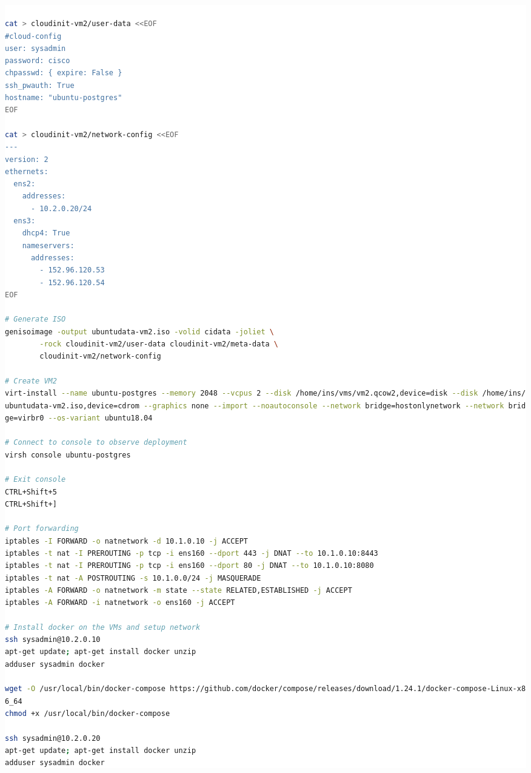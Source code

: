 ```bash

cat > cloudinit-vm2/user-data <<EOF
#cloud-config
user: sysadmin
password: cisco
chpasswd: { expire: False }
ssh_pwauth: True
hostname: "ubuntu-postgres"
EOF

cat > cloudinit-vm2/network-config <<EOF
---
version: 2
ethernets:
  ens2:
    addresses:
      - 10.2.0.20/24
  ens3:
    dhcp4: True
    nameservers:
      addresses:
        - 152.96.120.53
        - 152.96.120.54
EOF

# Generate ISO
genisoimage -output ubuntudata-vm2.iso -volid cidata -joliet \
        -rock cloudinit-vm2/user-data cloudinit-vm2/meta-data \
        cloudinit-vm2/network-config

# Create VM2
virt-install --name ubuntu-postgres --memory 2048 --vcpus 2 --disk /home/ins/vms/vm2.qcow2,device=disk --disk /home/ins/ubuntudata-vm2.iso,device=cdrom --graphics none --import --noautoconsole --network bridge=hostonlynetwork --network bridge=virbr0 --os-variant ubuntu18.04 

# Connect to console to observe deployment
virsh console ubuntu-postgres

# Exit console
CTRL+Shift+5
CTRL+Shift+]

# Port forwarding
iptables -I FORWARD -o natnetwork -d 10.1.0.10 -j ACCEPT
iptables -t nat -I PREROUTING -p tcp -i ens160 --dport 443 -j DNAT --to 10.1.0.10:8443
iptables -t nat -I PREROUTING -p tcp -i ens160 --dport 80 -j DNAT --to 10.1.0.10:8080
iptables -t nat -A POSTROUTING -s 10.1.0.0/24 -j MASQUERADE
iptables -A FORWARD -o natnetwork -m state --state RELATED,ESTABLISHED -j ACCEPT
iptables -A FORWARD -i natnetwork -o ens160 -j ACCEPT

# Install docker on the VMs and setup network
ssh sysadmin@10.2.0.10
apt-get update; apt-get install docker unzip
adduser sysadmin docker

wget -O /usr/local/bin/docker-compose https://github.com/docker/compose/releases/download/1.24.1/docker-compose-Linux-x86_64
chmod +x /usr/local/bin/docker-compose

ssh sysadmin@10.2.0.20
apt-get update; apt-get install docker unzip
adduser sysadmin docker

```